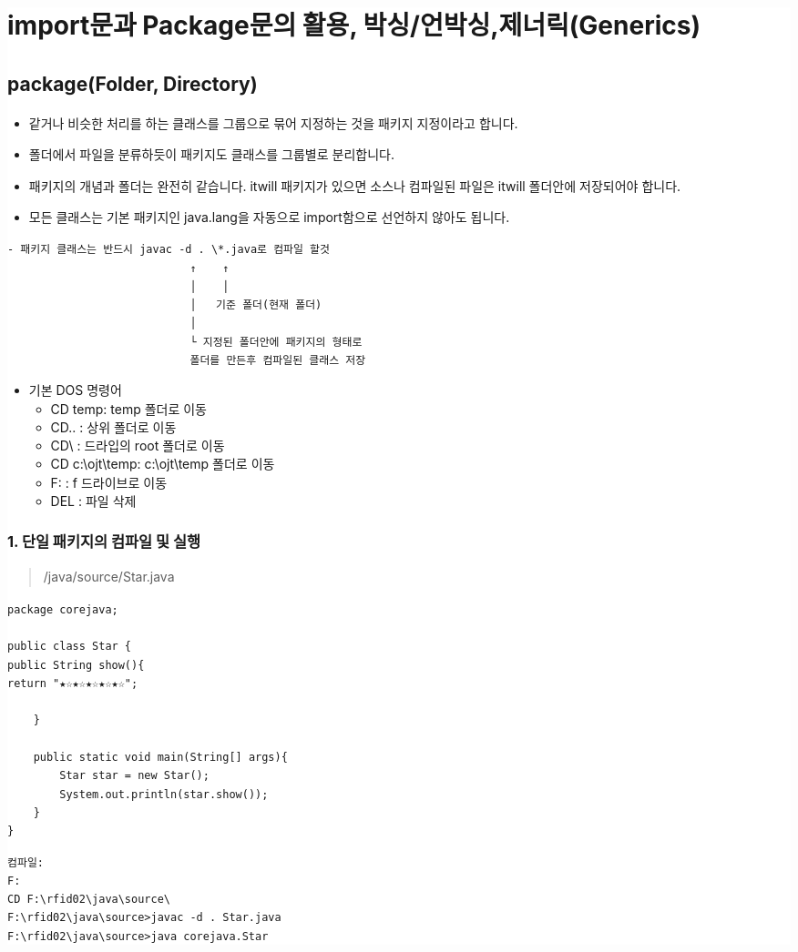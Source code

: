 # import문과 Package문의 활용, 박싱/언박싱,제너릭(Generics)

## package(Folder, Directory)

- 같거나 비슷한 처리를 하는 클래스를 그룹으로 묶어 지정하는 것을 패키지 지정이라고 합니다.

- 폴더에서 파일을 분류하듯이 패키지도 클래스를 그룹별로 분리합니다.

- 패키지의 개념과 폴더는 완전히 같습니다. itwill 패키지가 있으면 소스나 컴파일된 파일은 itwill 폴더안에 저장되어야 합니다.

- 모든 클래스는 기본 패키지인 java.lang을 자동으로 import함으로 선언하지 않아도 됩니다.

```
- 패키지 클래스는 반드시 javac -d . \*.java로 컴파일 할것
                            ↑    ↑
                            │    │
                            │   기준 폴더(현재 폴더)
                            │
                            └ 지정된 폴더안에 패키지의 형태로
                            폴더를 만든후 컴파일된 클래스 저장
```

- 기본 DOS 명령어
  - CD temp: temp 폴더로 이동
  - CD.. : 상위 폴더로 이동
  - CD\ : 드라입의 root 폴더로 이동
  - CD c:\ojt\temp: c:\ojt\temp 폴더로 이동
  - F: : f 드라이브로 이동
  - DEL : 파일 삭제

### 1. 단일 패키지의 컴파일 및 실행

> /java/source/Star.java

```
package corejava;

public class Star {
public String show(){
return "★☆★☆★☆★☆★☆";

    }

    public static void main(String[] args){
        Star star = new Star();
        System.out.println(star.show());
    }
}
```

```
컴파일:
F:
CD F:\rfid02\java\source\
F:\rfid02\java\source>javac -d . Star.java
F:\rfid02\java\source>java corejava.Star
```
